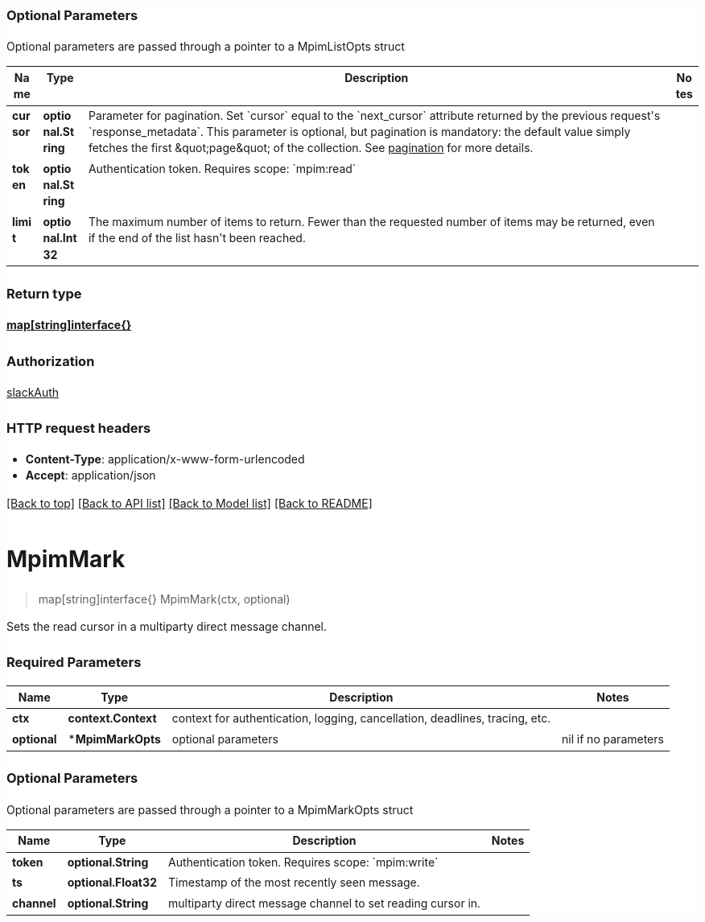 ### Optional Parameters
Optional parameters are passed through a pointer to a MpimListOpts struct

Name | Type | Description  | Notes
------------- | ------------- | ------------- | -------------
 **cursor** | **optional.String**| Parameter for pagination. Set &#x60;cursor&#x60; equal to the &#x60;next_cursor&#x60; attribute returned by the previous request&#39;s &#x60;response_metadata&#x60;. This parameter is optional, but pagination is mandatory: the default value simply fetches the first \&quot;page\&quot; of the collection. See [pagination](/docs/pagination) for more details. | 
 **token** | **optional.String**| Authentication token. Requires scope: &#x60;mpim:read&#x60; | 
 **limit** | **optional.Int32**| The maximum number of items to return. Fewer than the requested number of items may be returned, even if the end of the list hasn&#39;t been reached. | 

### Return type

[**map[string]interface{}**](interface{}.md)

### Authorization

[slackAuth](../README.md#slackAuth)

### HTTP request headers

 - **Content-Type**: application/x-www-form-urlencoded
 - **Accept**: application/json

[[Back to top]](#) [[Back to API list]](../README.md#documentation-for-api-endpoints) [[Back to Model list]](../README.md#documentation-for-models) [[Back to README]](../README.md)

# **MpimMark**
> map[string]interface{} MpimMark(ctx, optional)


Sets the read cursor in a multiparty direct message channel.

### Required Parameters

Name | Type | Description  | Notes
------------- | ------------- | ------------- | -------------
 **ctx** | **context.Context** | context for authentication, logging, cancellation, deadlines, tracing, etc.
 **optional** | ***MpimMarkOpts** | optional parameters | nil if no parameters

### Optional Parameters
Optional parameters are passed through a pointer to a MpimMarkOpts struct

Name | Type | Description  | Notes
------------- | ------------- | ------------- | -------------
 **token** | **optional.String**| Authentication token. Requires scope: &#x60;mpim:write&#x60; | 
 **ts** | **optional.Float32**| Timestamp of the most recently seen message. | 
 **channel** | **optional.String**| multiparty direct message channel to set reading cursor in. | 

